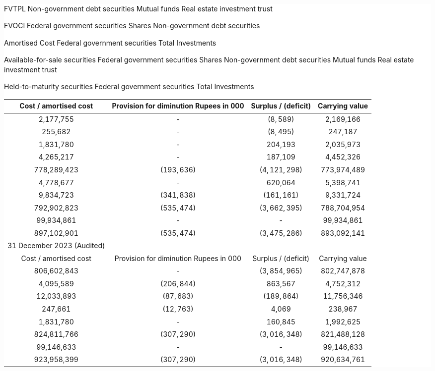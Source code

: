 FVTPL
Non-government debt securities
Mutual funds
Real estate investment trust

FVOCI
Federal government securities
Shares
Non-government debt securities

Amortised Cost
Federal government securities
Total Investments

Available-for-sale securities
Federal government securities
Shares
Non-government debt securities
Mutual funds
Real estate investment trust

Held-to-maturity securities
Federal government securities
Total Investments

| Cost / amortised cost | Provision for diminution Rupees in 000 | Surplus / (deficit) | Carrying value |
| :--: | :--: | :--: | :--: |
| 2,177,755 | - | $(8,589)$ | 2,169,166 |
| 255,682 | - | $(8,495)$ | 247,187 |
| 1,831,780 | - | 204,193 | 2,035,973 |
| 4,265,217 | - | 187,109 | 4,452,326 |
| 778,289,423 | $(193,636)$ | $(4,121,298)$ | 773,974,489 |
| 4,778,677 | - | 620,064 | 5,398,741 |
| 9,834,723 | $(341,838)$ | $(161,161)$ | 9,331,724 |
| 792,902,823 | $(535,474)$ | $(3,662,395)$ | 788,704,954 |
| 99,934,861 | - | - | 99,934,861 |
| 897,102,901 | $(535,474)$ | $(3,475,286)$ | 893,092,141 |
| 31 December 2023 (Audited) |  |  |  |
| Cost / amortised cost | Provision for diminution Rupees in 000 | Surplus / (deficit) | Carrying value |
| 806,602,843 | - | $(3,854,965)$ | 802,747,878 |
| 4,095,589 | $(206,844)$ | 863,567 | 4,752,312 |
| 12,033,893 | $(87,683)$ | $(189,864)$ | 11,756,346 |
| 247,661 | $(12,763)$ | 4,069 | 238,967 |
| 1,831,780 | - | 160,845 | 1,992,625 |
| 824,811,766 | $(307,290)$ | $(3,016,348)$ | 821,488,128 |
| 99,146,633 | - | - | 99,146,633 |
| 923,958,399 | $(307,290)$ | $(3,016,348)$ | 920,634,761 |
